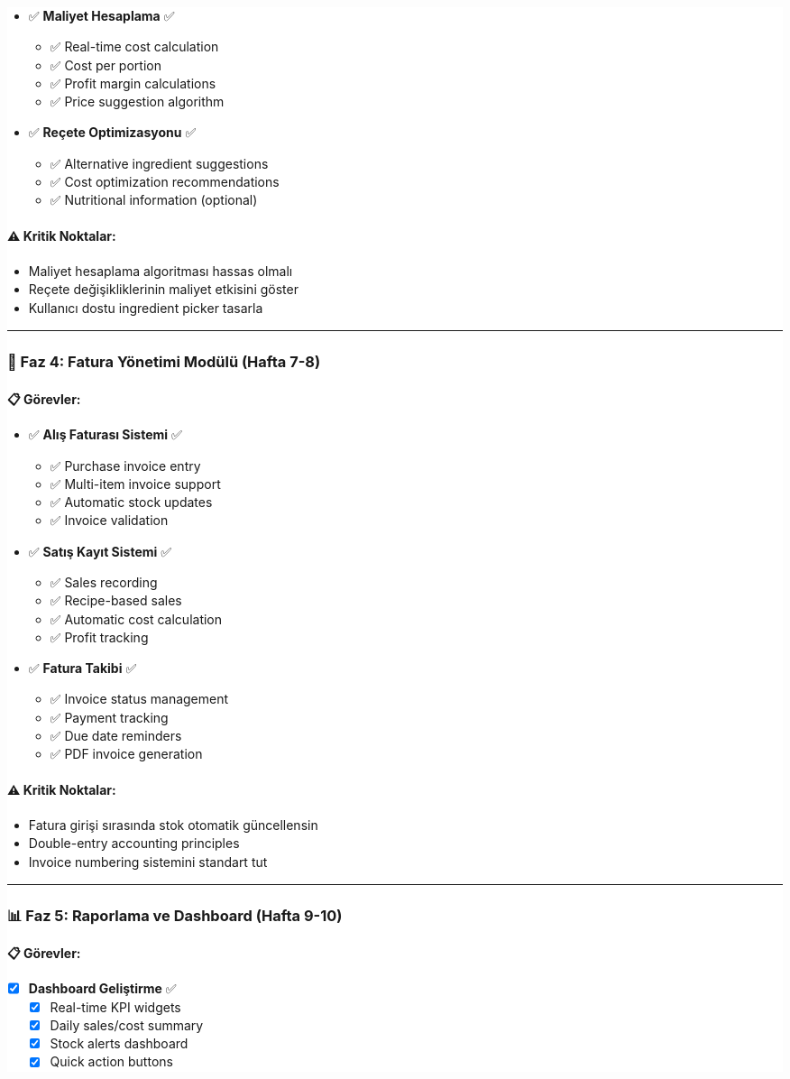 - ✅ **Maliyet Hesaplama** ✅
  - ✅ Real-time cost calculation
  - ✅ Cost per portion
  - ✅ Profit margin calculations
  - ✅ Price suggestion algorithm

- ✅ **Reçete Optimizasyonu** ✅
  - ✅ Alternative ingredient suggestions
  - ✅ Cost optimization recommendations
  - ✅ Nutritional information (optional)

#### ⚠️ Kritik Noktalar:
- Maliyet hesaplama algoritması hassas olmalı
- Reçete değişikliklerinin maliyet etkisini göster
- Kullanıcı dostu ingredient picker tasarla

---

### 🧾 Faz 4: Fatura Yönetimi Modülü (Hafta 7-8)

#### 📋 Görevler:
- ✅ **Alış Faturası Sistemi** ✅
  - ✅ Purchase invoice entry
  - ✅ Multi-item invoice support
  - ✅ Automatic stock updates
  - ✅ Invoice validation

- ✅ **Satış Kayıt Sistemi** ✅
  - ✅ Sales recording
  - ✅ Recipe-based sales
  - ✅ Automatic cost calculation
  - ✅ Profit tracking

- ✅ **Fatura Takibi** ✅
  - ✅ Invoice status management
  - ✅ Payment tracking
  - ✅ Due date reminders
  - ✅ PDF invoice generation

#### ⚠️ Kritik Noktalar:
- Fatura girişi sırasında stok otomatik güncellensin
- Double-entry accounting principles
- Invoice numbering sistemini standart tut

---

### 📊 Faz 5: Raporlama ve Dashboard (Hafta 9-10)

#### 📋 Görevler:
- [x] **Dashboard Geliştirme** ✅
  - [x] Real-time KPI widgets
  - [x] Daily sales/cost summary
  - [x] Stock alerts dashboard
  - [x] Quick action buttons
